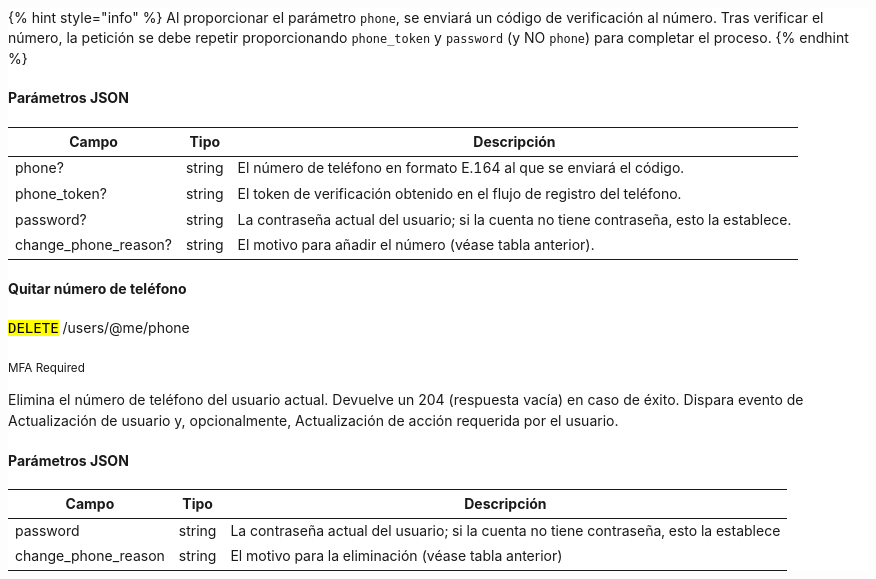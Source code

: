 {% hint style="info" %}
Al proporcionar el parámetro `phone`, se enviará un código de verificación al número. Tras verificar el número, la petición se debe repetir proporcionando `phone_token` y `password` (y NO `phone`) para completar el proceso.
{% endhint %}

#### Parámetros JSON

| Campo                  | Tipo   | Descripción                                                                            |
| ---------------------- | ------ | -------------------------------------------------------------------------------------- |
| phone?                 | string | El número de teléfono en formato E.164 al que se enviará el código.                    |
| phone\_token?          | string | El token de verificación obtenido en el flujo de registro del teléfono.                |
| password?              | string | La contraseña actual del usuario; si la cuenta no tiene contraseña, esto la establece. |
| change\_phone\_reason? | string | El motivo para añadir el número (véase tabla anterior).                                |

#### Quitar número de teléfono

<kbd><mark style="color:$danger;background-color:$danger;">DELETE<mark style="color:$danger;background-color:$danger;"></kbd> /users/@me/phone&#x20;

<sub>MFA Required</sub>

Elimina el número de teléfono del usuario actual. Devuelve un 204 (respuesta vacía) en caso de éxito. Dispara evento de Actualización de usuario y, opcionalmente, Actualización de acción requerida por el usuario.

#### Parámetros JSON

| Campo                 | Tipo   | Descripción                                                                           |
| --------------------- | ------ | ------------------------------------------------------------------------------------- |
| password              | string | La contraseña actual del usuario; si la cuenta no tiene contraseña, esto la establece |
| change\_phone\_reason | string | El motivo para la eliminación (véase tabla anterior)                                  |
